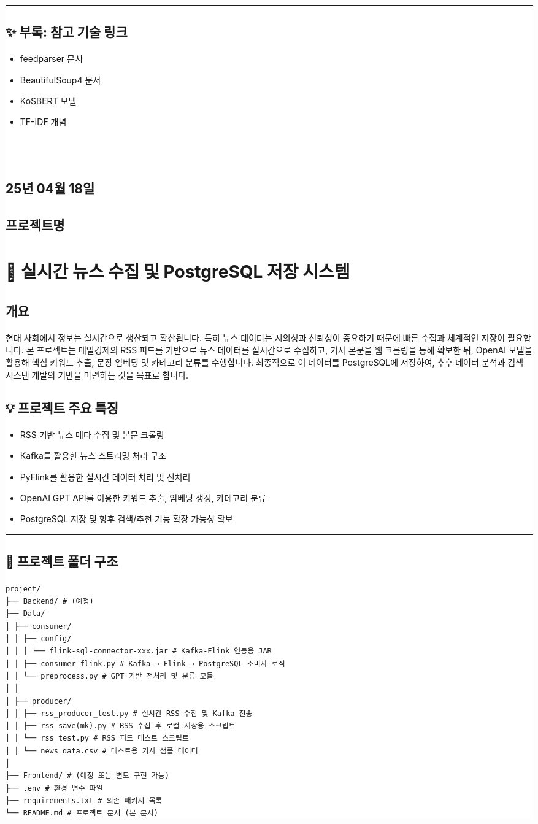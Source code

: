 * * *

✨ 부록: 참고 기술 링크
--------------

*   feedparser 문서
    
*   BeautifulSoup4 문서
    
*   KoSBERT 모델
    
*   TF-IDF 개념


<br>
<br>

## 25년 04월 18일

프로젝트명
-----

📰 실시간 뉴스 수집 및 PostgreSQL 저장 시스템
================================

개요
--

현대 사회에서 정보는 실시간으로 생산되고 확산됩니다. 특히 뉴스 데이터는 시의성과 신뢰성이 중요하기 때문에 빠른 수집과 체계적인 저장이 필요합니다. 본 프로젝트는 매일경제의 RSS 피드를 기반으로 뉴스 데이터를 실시간으로 수집하고, 기사 본문을 웹 크롤링을 통해 확보한 뒤, OpenAI 모델을 활용해 핵심 키워드 추출, 문장 임베딩 및 카테고리 분류를 수행합니다. 최종적으로 이 데이터를 PostgreSQL에 저장하여, 추후 데이터 분석과 검색 시스템 개발의 기반을 마련하는 것을 목표로 합니다.

💡 프로젝트 주요 특징
-------------

*   RSS 기반 뉴스 메타 수집 및 본문 크롤링
    
*   Kafka를 활용한 뉴스 스트리밍 처리 구조
    
*   PyFlink를 활용한 실시간 데이터 처리 및 전처리
    
*   OpenAI GPT API를 이용한 키워드 추출, 임베딩 생성, 카테고리 분류
    
*   PostgreSQL 저장 및 향후 검색/추천 기능 확장 가능성 확보
    

* * *

📁 프로젝트 폴더 구조
-------------

```undefined
project/
├── Backend/ # (예정)
├── Data/
│ ├── consumer/
│ │ ├── config/
│ │ │ └── flink-sql-connector-xxx.jar # Kafka-Flink 연동용 JAR
│ │ ├── consumer_flink.py # Kafka → Flink → PostgreSQL 소비자 로직
│ │ └── preprocess.py # GPT 기반 전처리 및 분류 모듈
│ │
│ ├── producer/
│ │ ├── rss_producer_test.py # 실시간 RSS 수집 및 Kafka 전송
│ │ ├── rss_save(mk).py # RSS 수집 후 로컬 저장용 스크립트
│ │ └── rss_test.py # RSS 피드 테스트 스크립트
│ │ └── news_data.csv # 테스트용 기사 샘플 데이터
│
├── Frontend/ # (예정 또는 별도 구현 가능)
├── .env # 환경 변수 파일
├── requirements.txt # 의존 패키지 목록
└── README.md # 프로젝트 문서 (본 문서)
```